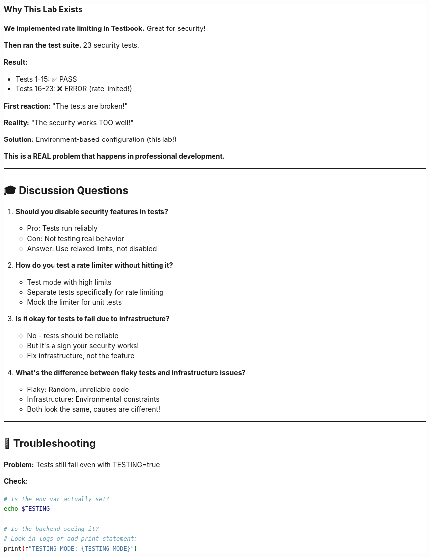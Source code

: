 ### Why This Lab Exists

**We implemented rate limiting in Testbook.** Great for security!

**Then ran the test suite.** 23 security tests.

**Result:**

- Tests 1-15: ✅ PASS
- Tests 16-23: ❌ ERROR (rate limited!)

**First reaction:** "The tests are broken!"

**Reality:** "The security works TOO well!"

**Solution:** Environment-based configuration (this lab!)

**This is a REAL problem that happens in professional development.**

---

## 🎓 Discussion Questions

1. **Should you disable security features in tests?**
   - Pro: Tests run reliably
   - Con: Not testing real behavior
   - Answer: Use relaxed limits, not disabled

2. **How do you test a rate limiter without hitting it?**
   - Test mode with high limits
   - Separate tests specifically for rate limiting
   - Mock the limiter for unit tests

3. **Is it okay for tests to fail due to infrastructure?**
   - No - tests should be reliable
   - But it's a sign your security works!
   - Fix infrastructure, not the feature

4. **What's the difference between flaky tests and infrastructure issues?**
   - Flaky: Random, unreliable code
   - Infrastructure: Environmental constraints
   - Both look the same, causes are different!

---

## 🐛 Troubleshooting

**Problem:** Tests still fail even with TESTING=true

**Check:**

```bash
# Is the env var actually set?
echo $TESTING

# Is the backend seeing it?
# Look in logs or add print statement:
print(f"TESTING_MODE: {TESTING_MODE}")
```
